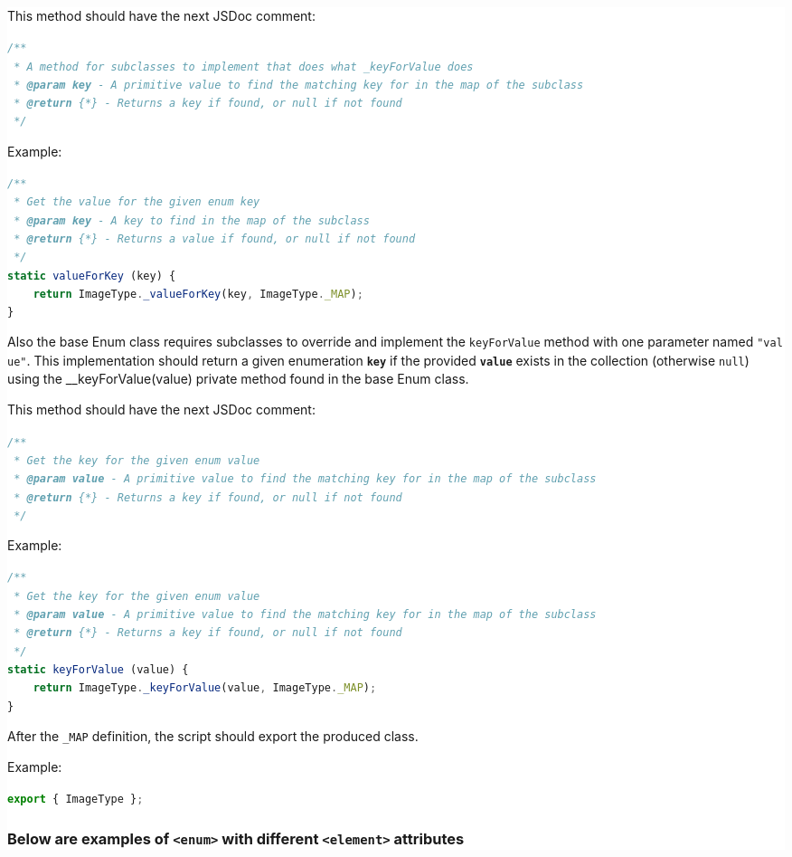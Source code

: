 This method should have the next JSDoc comment:
```javascript
/**
 * A method for subclasses to implement that does what _keyForValue does
 * @param key - A primitive value to find the matching key for in the map of the subclass
 * @return {*} - Returns a key if found, or null if not found
 */
```

Example:
```javascript
/**
 * Get the value for the given enum key
 * @param key - A key to find in the map of the subclass
 * @return {*} - Returns a value if found, or null if not found
 */
static valueForKey (key) {
    return ImageType._valueForKey(key, ImageType._MAP);
}
```
Also the base Enum class requires subclasses to override and implement the `keyForValue` method with one parameter named `"value"`. This implementation should return a given enumeration **`key`** if the provided **`value`** exists in the collection (otherwise `null`) using the __keyForValue(value) private method found in the base Enum class.

This method should have the next JSDoc comment:
```javascript
/**
 * Get the key for the given enum value
 * @param value - A primitive value to find the matching key for in the map of the subclass
 * @return {*} - Returns a key if found, or null if not found
 */
```

Example:
```javascript
/**
 * Get the key for the given enum value
 * @param value - A primitive value to find the matching key for in the map of the subclass
 * @return {*} - Returns a key if found, or null if not found
 */
static keyForValue (value) {
    return ImageType._keyForValue(value, ImageType._MAP);
}
```
After the `_MAP` definition, the script should export the produced class.

Example:
```javascript
export { ImageType };
```

### Below are examples of `<enum>` with different `<element>` attributes
